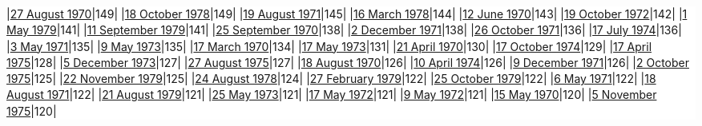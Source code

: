 |[27 August 1970](https://historichansard.net/hofreps/1970/19700827_reps_27_hor69/)|149|
|[18 October 1978](https://historichansard.net/hofreps/1978/19781018_reps_31_hor111/)|149|
|[19 August 1971](https://historichansard.net/hofreps/1971/19710819_reps_27_hor73/)|145|
|[16 March 1978](https://historichansard.net/hofreps/1978/19780316_reps_31_hor108/)|144|
|[12 June 1970](https://historichansard.net/hofreps/1970/19700612_reps_27_hor68/)|143|
|[19 October 1972](https://historichansard.net/hofreps/1972/19721019_reps_27_hor81/)|142|
|[1 May 1979](https://historichansard.net/hofreps/1979/19790501_reps_31_hor114/)|141|
|[11 September 1979](https://historichansard.net/hofreps/1979/19790911_reps_31_hor115/)|141|
|[25 September 1970](https://historichansard.net/hofreps/1970/19700925_reps_27_hor69/)|138|
|[2 December 1971](https://historichansard.net/hofreps/1971/19711202_reps_27_hor75/)|138|
|[26 October 1971](https://historichansard.net/hofreps/1971/19711026_reps_27_hor74/)|136|
|[17 July 1974](https://historichansard.net/hofreps/1974/19740717_reps_29_hor89/)|136|
|[3 May 1971](https://historichansard.net/hofreps/1971/19710503_reps_27_hor72/)|135|
|[9 May 1973](https://historichansard.net/hofreps/1973/19730509_reps_28_hor83/)|135|
|[17 March 1970](https://historichansard.net/hofreps/1970/19700317_reps_27_hor66/)|134|
|[17 May 1973](https://historichansard.net/hofreps/1973/19730517_reps_28_hor84/)|131|
|[21 April 1970](https://historichansard.net/hofreps/1970/19700421_reps_27_hor67/)|130|
|[17 October 1974](https://historichansard.net/hofreps/1974/19741017_reps_29_hor91/)|129|
|[17 April 1975](https://historichansard.net/hofreps/1975/19750417_reps_29_hor94/)|128|
|[5 December 1973](https://historichansard.net/hofreps/1973/19731205_reps_28_hor87/)|127|
|[27 August 1975](https://historichansard.net/hofreps/1975/19750827_reps_29_hor96/)|127|
|[18 August 1970](https://historichansard.net/hofreps/1970/19700818_reps_27_hor69/)|126|
|[10 April 1974](https://historichansard.net/hofreps/1974/19740410_reps_28_hor88/)|126|
|[9 December 1971](https://historichansard.net/hofreps/1971/19711209_reps_27_hor75/)|126|
|[2 October 1975](https://historichansard.net/hofreps/1975/19751002_reps_29_hor96/)|125|
|[22 November 1979](https://historichansard.net/hofreps/1979/19791122_reps_31_hor116/)|125|
|[24 August 1978](https://historichansard.net/hofreps/1978/19780824_reps_31_hor110/)|124|
|[27 February 1979](https://historichansard.net/hofreps/1979/19790227_reps_31_hor113/)|122|
|[25 October 1979](https://historichansard.net/hofreps/1979/19791025_reps_31_hor116/)|122|
|[6 May 1971](https://historichansard.net/hofreps/1971/19710506_reps_27_hor72/)|122|
|[18 August 1971](https://historichansard.net/hofreps/1971/19710818_reps_27_hor73/)|122|
|[21 August 1979](https://historichansard.net/hofreps/1979/19790821_reps_31_hor115/)|121|
|[25 May 1973](https://historichansard.net/hofreps/1973/19730525_reps_28_hor84/)|121|
|[17 May 1972](https://historichansard.net/hofreps/1972/19720517_reps_27_hor78/)|121|
|[9 May 1972](https://historichansard.net/hofreps/1972/19720509_reps_27_hor78/)|121|
|[15 May 1970](https://historichansard.net/hofreps/1970/19700515_reps_27_hor67/)|120|
|[5 November 1975](https://historichansard.net/hofreps/1975/19751105_reps_29_hor97/)|120|